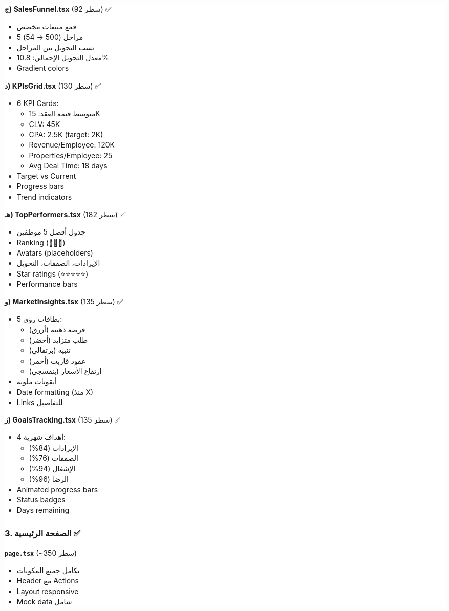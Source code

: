**ج) SalesFunnel.tsx** (92 سطر) ✅
- قمع مبيعات مخصص
- 5 مراحل (500 → 54)
- نسب التحويل بين المراحل
- معدل التحويل الإجمالي: 10.8%
- Gradient colors

**د) KPIsGrid.tsx** (130 سطر) ✅
- 6 KPI Cards:
  - متوسط قيمة العقد: 15K
  - CLV: 45K
  - CPA: 2.5K (target: 2K)
  - Revenue/Employee: 120K
  - Properties/Employee: 25
  - Avg Deal Time: 18 days
- Target vs Current
- Progress bars
- Trend indicators

**هـ) TopPerformers.tsx** (182 سطر) ✅
- جدول أفضل 5 موظفين
- Ranking (🥇🥈🥉)
- Avatars (placeholders)
- الإيرادات، الصفقات، التحويل
- Star ratings (⭐⭐⭐⭐⭐)
- Performance bars

**و) MarketInsights.tsx** (135 سطر) ✅
- 5 بطاقات رؤى:
  - فرصة ذهبية (أزرق)
  - طلب متزايد (أخضر)
  - تنبيه (برتقالي)
  - عقود قاربت (أحمر)
  - ارتفاع الأسعار (بنفسجي)
- أيقونات ملونة
- Date formatting (منذ X)
- Links للتفاصيل

**ز) GoalsTracking.tsx** (135 سطر) ✅
- 4 أهداف شهرية:
  - الإيرادات (84%)
  - الصفقات (76%)
  - الإشغال (94%)
  - الرضا (96%)
- Animated progress bars
- Status badges
- Days remaining

### 3. الصفحة الرئيسية ✅
**`page.tsx`** (~350 سطر)
- تكامل جميع المكونات
- Header مع Actions
- Layout responsive
- Mock data شامل
